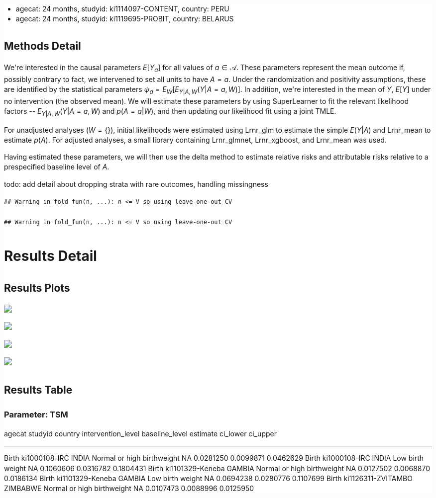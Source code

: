 * agecat: 24 months, studyid: ki1114097-CONTENT, country: PERU
* agecat: 24 months, studyid: ki1119695-PROBIT, country: BELARUS

## Methods Detail

We're interested in the causal parameters $E[Y_a]$ for all values of $a \in \mathcal{A}$. These parameters represent the mean outcome if, possibly contrary to fact, we intervened to set all units to have $A=a$. Under the randomization and positivity assumptions, these are identified by the statistical parameters $\psi_a=E_W[E_{Y|A,W}(Y|A=a,W)]$.  In addition, we're interested in the mean of $Y$, $E[Y]$ under no intervention (the observed mean). We will estimate these parameters by using SuperLearner to fit the relevant likelihood factors -- $E_{Y|A,W}(Y|A=a,W)$ and $p(A=a|W)$, and then updating our likelihood fit using a joint TMLE.

For unadjusted analyses ($W=\{\}$), initial likelihoods were estimated using Lrnr_glm to estimate the simple $E(Y|A)$ and Lrnr_mean to estimate $p(A)$. For adjusted analyses, a small library containing Lrnr_glmnet, Lrnr_xgboost, and Lrnr_mean was used.

Having estimated these parameters, we will then use the delta method to estimate relative risks and attributable risks relative to a prespecified baseline level of $A$.

todo: add detail about dropping strata with rare outcomes, handling missingness



```
## Warning in fold_fun(n, ...): n <= V so using leave-one-out CV

## Warning in fold_fun(n, ...): n <= V so using leave-one-out CV
```




# Results Detail

## Results Plots
![](/tmp/feded61d-5443-487c-b984-4e2a0ec069f0/REPORT_files/figure-html/plot_tsm-1.png)

![](/tmp/feded61d-5443-487c-b984-4e2a0ec069f0/REPORT_files/figure-html/plot_rr-1.png)



![](/tmp/feded61d-5443-487c-b984-4e2a0ec069f0/REPORT_files/figure-html/plot_paf-1.png)

![](/tmp/feded61d-5443-487c-b984-4e2a0ec069f0/REPORT_files/figure-html/plot_par-1.png)

## Results Table

### Parameter: TSM


agecat      studyid                    country       intervention_level           baseline_level     estimate    ci_lower    ci_upper
----------  -------------------------  ------------  ---------------------------  ---------------  ----------  ----------  ----------
Birth       ki1000108-IRC              INDIA         Normal or high birthweight   NA                0.0281250   0.0099871   0.0462629
Birth       ki1000108-IRC              INDIA         Low birth weight             NA                0.1060606   0.0316782   0.1804431
Birth       ki1101329-Keneba           GAMBIA        Normal or high birthweight   NA                0.0127502   0.0068870   0.0186134
Birth       ki1101329-Keneba           GAMBIA        Low birth weight             NA                0.0694238   0.0280776   0.1107699
Birth       ki1126311-ZVITAMBO         ZIMBABWE      Normal or high birthweight   NA                0.0107473   0.0088996   0.0125950